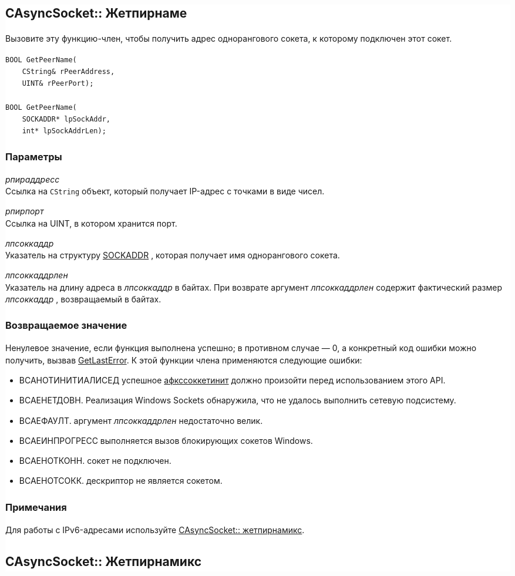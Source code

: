 ## <a name="casyncsocketgetpeername"></a><a name="getpeername"></a> CAsyncSocket:: Жетпирнаме

Вызовите эту функцию-член, чтобы получить адрес однорангового сокета, к которому подключен этот сокет.

```
BOOL GetPeerName(
    CString& rPeerAddress,
    UINT& rPeerPort);

BOOL GetPeerName(
    SOCKADDR* lpSockAddr,
    int* lpSockAddrLen);
```

### <a name="parameters"></a>Параметры

*рпираддресс*<br/>
Ссылка на `CString` объект, который получает IP-адрес с точками в виде чисел.

*рпирпорт*<br/>
Ссылка на UINT, в котором хранится порт.

*лпсоккаддр*<br/>
Указатель на структуру [SOCKADDR](/windows/win32/winsock/sockaddr-2) , которая получает имя однорангового сокета.

*лпсоккаддрлен*<br/>
Указатель на длину адреса в *лпсоккаддр* в байтах. При возврате аргумент *лпсоккаддрлен* содержит фактический размер *лпсоккаддр* , возвращаемый в байтах.

### <a name="return-value"></a>Возвращаемое значение

Ненулевое значение, если функция выполнена успешно; в противном случае — 0, а конкретный код ошибки можно получить, вызвав [GetLastError](#getlasterror). К этой функции члена применяются следующие ошибки:

- ВСАНОТИНИТИАЛИСЕД успешное [афкссоккетинит](../../mfc/reference/application-information-and-management.md#afxsocketinit) должно произойти перед использованием этого API.

- ВСАЕНЕТДОВН. Реализация Windows Sockets обнаружила, что не удалось выполнить сетевую подсистему.

- ВСАЕФАУЛТ. аргумент *лпсоккаддрлен* недостаточно велик.

- ВСАЕИНПРОГРЕСС выполняется вызов блокирующих сокетов Windows.

- ВСАЕНОТКОНН. сокет не подключен.

- ВСАЕНОТСОКК. дескриптор не является сокетом.

### <a name="remarks"></a>Примечания

Для работы с IPv6-адресами используйте [CAsyncSocket:: жетпирнамикс](#getpeernameex).

## <a name="casyncsocketgetpeernameex"></a><a name="getpeernameex"></a> CAsyncSocket:: Жетпирнамикс
